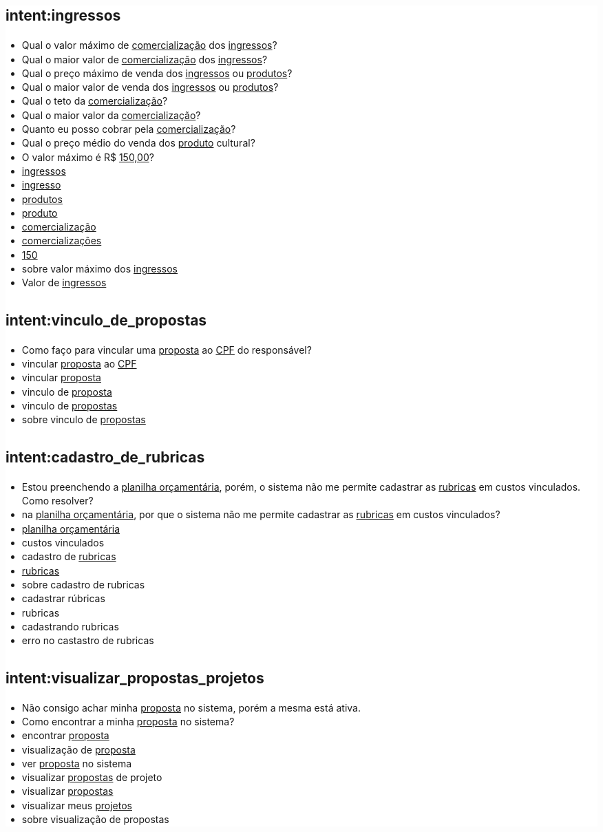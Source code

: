 ## intent:ingressos
- Qual o valor máximo de [comercialização](item) dos [ingressos](item)?
- Qual o maior valor de [comercialização](item) dos [ingressos](item)?
- Qual o preço máximo de venda dos [ingressos](item) ou [produtos](item)?
- Qual o maior valor de venda dos [ingressos](item) ou [produtos](item)?
- Qual o teto da [comercialização](item)?
- Qual o maior valor da [comercialização](item)?
- Quanto eu posso cobrar pela [comercialização](item)?
- Qual o preço médio do venda dos [produto](item) cultural?
- O valor máximo é R$ [150,00](valor)?
- [ingressos](item)
- [ingresso](item)
- [produtos](item)
- [produto](item)
- [comercialização](item)
- [comercializações](item)
- [150](valor)
- sobre valor máximo dos [ingressos](item)
- Valor de [ingressos](item)

## intent:vinculo_de_propostas
- Como faço para vincular uma [proposta](item) ao [CPF](documento) do responsável?
- vincular [proposta](item) ao [CPF](documento)
- vincular [proposta](item)
- vinculo de [proposta](item)
- vinculo de [propostas](item)
- sobre vinculo de [propostas](item)

## intent:cadastro_de_rubricas
- Estou preenchendo a [planilha orçamentária](documento), porém, o sistema não me
permite cadastrar as [rubricas](item) em custos vinculados. Como resolver?
- na [planilha orçamentária](documento), por que o sistema não me permite cadastrar as
[rubricas](item) em custos vinculados?
- [planilha orçamentária](documento) 
- custos vinculados
- cadastro de [rubricas](item)
- [rubricas](item)
- sobre cadastro de rubricas
- cadastrar rúbricas
- rubricas
- cadastrando rubricas
- erro no castastro de rubricas

## intent:visualizar_propostas_projetos
- Não consigo achar minha [proposta](item) no sistema, porém a mesma está ativa.
- Como encontrar a minha [proposta](item) no sistema?
- encontrar [proposta](item)
- visualização de [proposta](item)
- ver [proposta](item) no sistema
- visualizar [propostas](item) de projeto
- visualizar [propostas](item)
- visualizar meus [projetos](item)
- sobre visualização de propostas
